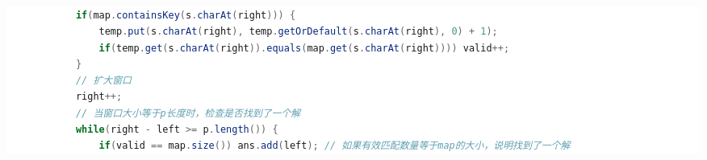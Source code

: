 ```Java
            if(map.containsKey(s.charAt(right))) {
                temp.put(s.charAt(right), temp.getOrDefault(s.charAt(right), 0) + 1);
                if(temp.get(s.charAt(right)).equals(map.get(s.charAt(right)))) valid++;
            }
            // 扩大窗口
            right++;
            // 当窗口大小等于p长度时，检查是否找到了一个解
            while(right - left >= p.length()) {
                if(valid == map.size()) ans.add(left); // 如果有效匹配数量等于map的大小，说明找到了一个解
